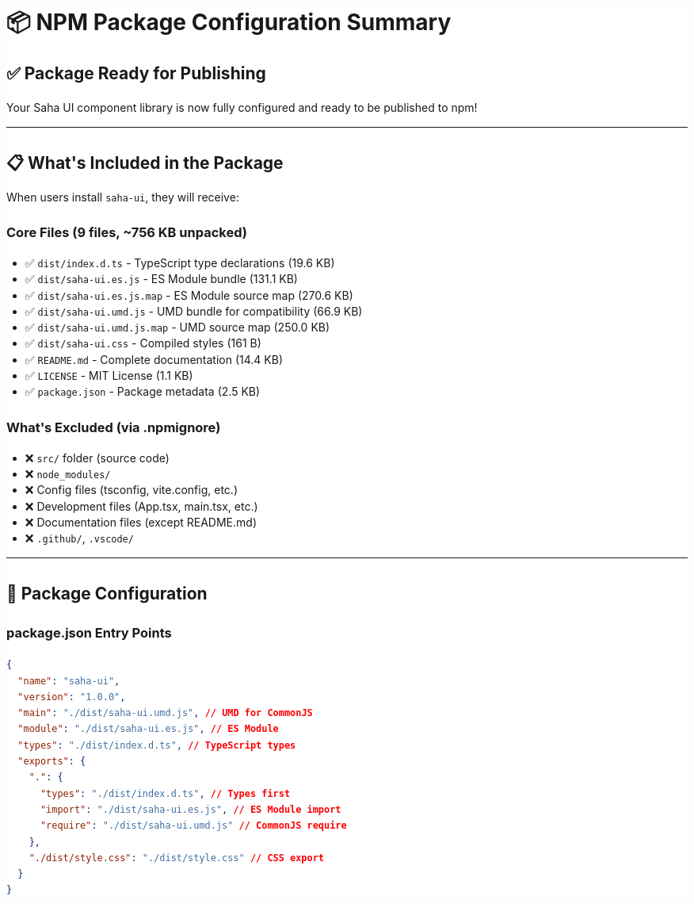 # 📦 NPM Package Configuration Summary

## ✅ Package Ready for Publishing

Your Saha UI component library is now fully configured and ready to be published to npm!

---

## 📋 What's Included in the Package

When users install `saha-ui`, they will receive:

### Core Files (9 files, ~756 KB unpacked)

- ✅ `dist/index.d.ts` - TypeScript type declarations (19.6 KB)
- ✅ `dist/saha-ui.es.js` - ES Module bundle (131.1 KB)
- ✅ `dist/saha-ui.es.js.map` - ES Module source map (270.6 KB)
- ✅ `dist/saha-ui.umd.js` - UMD bundle for compatibility (66.9 KB)
- ✅ `dist/saha-ui.umd.js.map` - UMD source map (250.0 KB)
- ✅ `dist/saha-ui.css` - Compiled styles (161 B)
- ✅ `README.md` - Complete documentation (14.4 KB)
- ✅ `LICENSE` - MIT License (1.1 KB)
- ✅ `package.json` - Package metadata (2.5 KB)

### What's Excluded (via .npmignore)

- ❌ `src/` folder (source code)
- ❌ `node_modules/`
- ❌ Config files (tsconfig, vite.config, etc.)
- ❌ Development files (App.tsx, main.tsx, etc.)
- ❌ Documentation files (except README.md)
- ❌ `.github/`, `.vscode/`

---

## 🔧 Package Configuration

### package.json Entry Points

```json
{
  "name": "saha-ui",
  "version": "1.0.0",
  "main": "./dist/saha-ui.umd.js", // UMD for CommonJS
  "module": "./dist/saha-ui.es.js", // ES Module
  "types": "./dist/index.d.ts", // TypeScript types
  "exports": {
    ".": {
      "types": "./dist/index.d.ts", // Types first
      "import": "./dist/saha-ui.es.js", // ES Module import
      "require": "./dist/saha-ui.umd.js" // CommonJS require
    },
    "./dist/style.css": "./dist/style.css" // CSS export
  }
}
```
